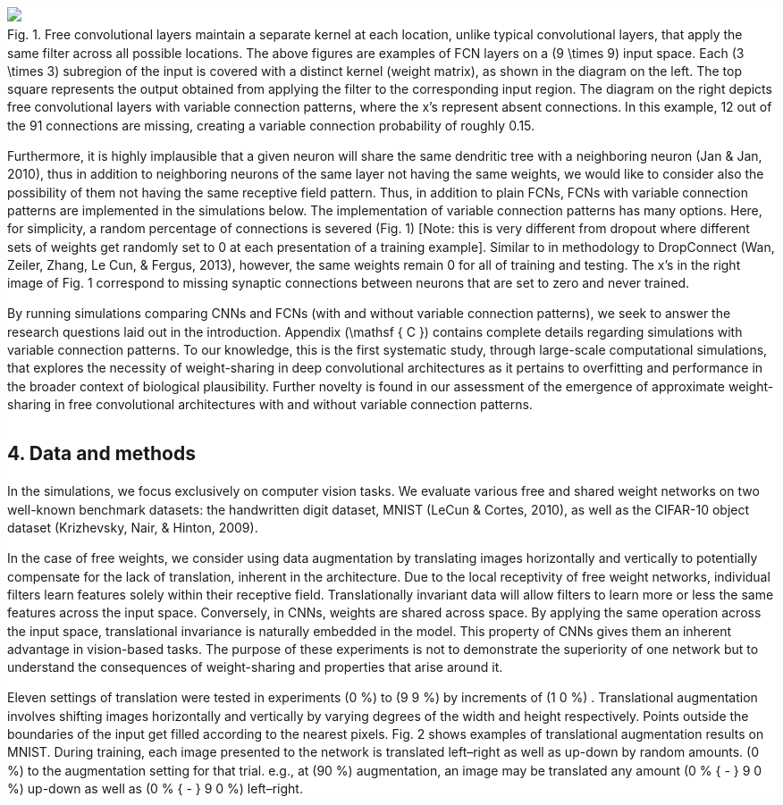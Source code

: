 ![](images/f1dcb3ea2c4dc37fb13185715ef044f49a27a1d42b8a46e53ddd97fd2af3edbe.jpg)  
Fig. 1. Free convolutional layers maintain a separate kernel at each location, unlike typical convolutional layers, that apply the same filter across all possible locations. The above figures are examples of FCN layers on a \(9 \times 9\) input space. Each \(3 \times 3\) subregion of the input is covered with a distinct kernel (weight matrix), as shown in the diagram on the left. The top square represents the output obtained from applying the filter to the corresponding input region. The diagram on the right depicts free convolutional layers with variable connection patterns, where the x’s represent absent connections. In this example, 12 out of the 91 connections are missing, creating a variable connection probability of roughly 0.15.  

Furthermore, it is highly implausible that a given neuron will share the same dendritic tree with a neighboring neuron (Jan & Jan, 2010), thus in addition to neighboring neurons of the same layer not having the same weights, we would like to consider also the possibility of them not having the same receptive field pattern. Thus, in addition to plain FCNs, FCNs with variable connection patterns are implemented in the simulations below. The implementation of variable connection patterns has many options. Here, for simplicity, a random percentage of connections is severed (Fig. 1) [Note: this is very different from dropout where different sets of weights get randomly set to 0 at each presentation of a training example]. Similar to in methodology to DropConnect (Wan, Zeiler, Zhang, Le Cun, & Fergus, 2013), however, the same weights remain 0 for all of training and testing. The x’s in the right image of Fig. 1 correspond to missing synaptic connections between neurons that are set to zero and never trained.  

By running simulations comparing CNNs and FCNs (with and without variable connection patterns), we seek to answer the research questions laid out in the introduction. Appendix \(\mathsf { C }\) contains complete details regarding simulations with variable connection patterns. To our knowledge, this is the first systematic study, through large-scale computational simulations, that explores the necessity of weight-sharing in deep convolutional architectures as it pertains to overfitting and performance in the broader context of biological plausibility. Further novelty is found in our assessment of the emergence of approximate weight-sharing in free convolutional architectures with and without variable connection patterns.  

## 4. Data and methods  

In the simulations, we focus exclusively on computer vision tasks. We evaluate various free and shared weight networks on two well-known benchmark datasets: the handwritten digit dataset, MNIST (LeCun & Cortes, 2010), as well as the CIFAR-10 object dataset (Krizhevsky, Nair, & Hinton, 2009).  

In the case of free weights, we consider using data augmentation by translating images horizontally and vertically to potentially compensate for the lack of translation, inherent in the architecture. Due to the local receptivity of free weight networks, individual filters learn features solely within their receptive field. Translationally invariant data will allow filters to learn more or less the same features across the input space. Conversely, in CNNs, weights are shared across space. By applying the same operation across the input space, translational invariance is naturally embedded in the model. This property of CNNs gives them an inherent advantage in vision-based tasks. The purpose of these experiments is not to demonstrate the superiority of one network but to understand the consequences of weight-sharing and properties that arise around it.  

Eleven settings of translation were tested in experiments \(0 \%\) to \(9 9 \%\) by increments of \(1 0 \%\) . Translational augmentation involves shifting images horizontally and vertically by varying degrees of the width and height respectively. Points outside the boundaries of the input get filled according to the nearest pixels. Fig. 2 shows examples of translational augmentation results on MNIST. During training, each image presented to the network is translated left–right as well as up-down by random amounts. \(0 \%\) to the augmentation setting for that trial. e.g., at \(90 \%\) augmentation, an image may be translated any amount \(0 \% { - } 9 0 \%\) up-down as well as \(0 \% { - } 9 0 \%\) left–right.  
